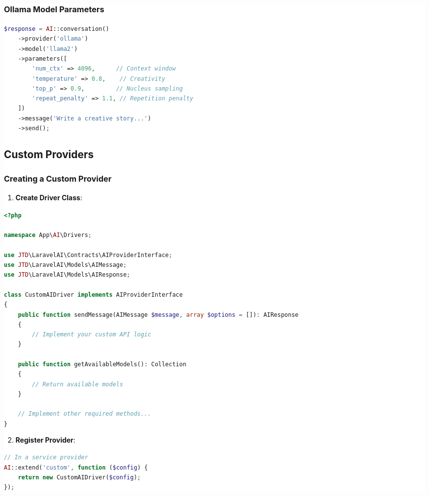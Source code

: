 ### Ollama Model Parameters

```php
$response = AI::conversation()
    ->provider('ollama')
    ->model('llama2')
    ->parameters([
        'num_ctx' => 4096,      // Context window
        'temperature' => 0.8,    // Creativity
        'top_p' => 0.9,         // Nucleus sampling
        'repeat_penalty' => 1.1, // Repetition penalty
    ])
    ->message('Write a creative story...')
    ->send();
```

## Custom Providers

### Creating a Custom Provider

1. **Create Driver Class**:

```php
<?php

namespace App\AI\Drivers;

use JTD\LaravelAI\Contracts\AIProviderInterface;
use JTD\LaravelAI\Models\AIMessage;
use JTD\LaravelAI\Models\AIResponse;

class CustomAIDriver implements AIProviderInterface
{
    public function sendMessage(AIMessage $message, array $options = []): AIResponse
    {
        // Implement your custom API logic
    }
    
    public function getAvailableModels(): Collection
    {
        // Return available models
    }
    
    // Implement other required methods...
}
```

2. **Register Provider**:

```php
// In a service provider
AI::extend('custom', function ($config) {
    return new CustomAIDriver($config);
});
```
